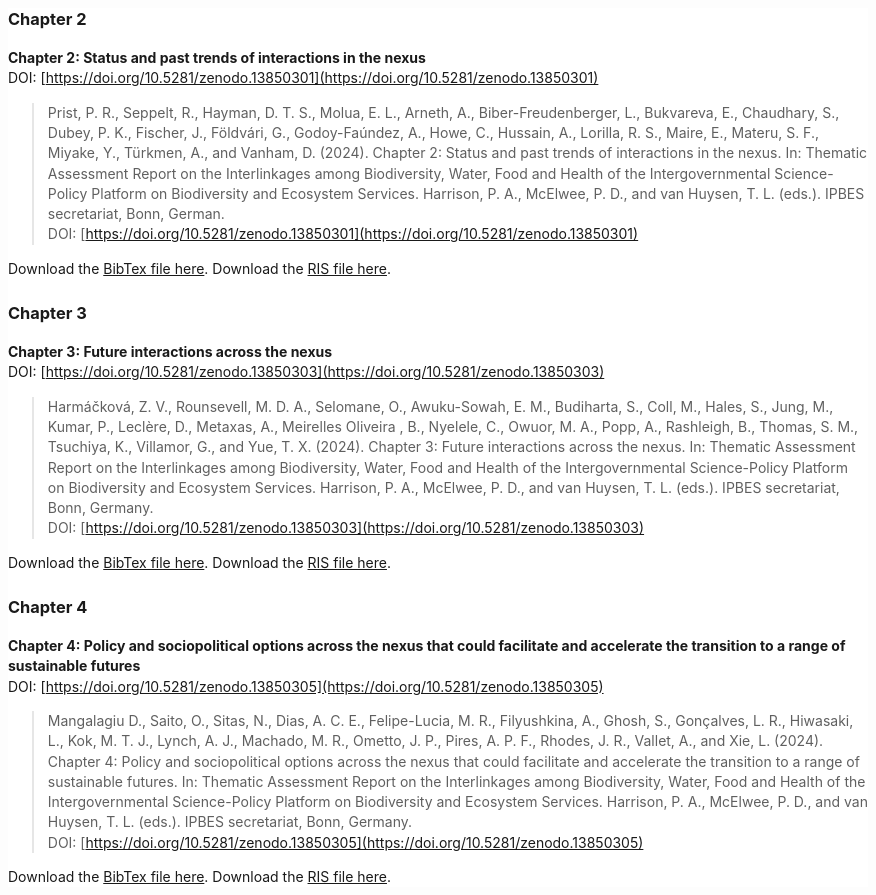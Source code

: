 ### **Chapter 2**

**Chapter 2: Status and past trends of interactions in the nexus** \
DOI: [https://doi.org/10.5281/zenodo.13850301](https://doi.org/10.5281/zenodo.13850301)

> Prist, P. R., Seppelt, R., Hayman, D. T. S., Molua, E. L., Arneth, A., Biber-Freudenberger, L., Bukvareva, E., Chaudhary, S., Dubey, P. K., Fischer, J., Földvári, G., Godoy-Faúndez, A., Howe, C., Hussain, A., Lorilla, R. S., Maire, E., Materu, S. F., Miyake, Y., Türkmen, A., and Vanham, D. (2024). Chapter 2: Status and past trends of interactions in the nexus. In: Thematic Assessment Report on the Interlinkages among Biodiversity, Water, Food and Health of the Intergovernmental Science-Policy Platform on Biodiversity and Ecosystem Services. Harrison, P. A., McElwee, P. D., and van Huysen, T. L. (eds.). IPBES secretariat, Bonn, German. \
> DOI: [https://doi.org/10.5281/zenodo.13850301](https://doi.org/10.5281/zenodo.13850301)

Download the [BibTex file here](https://ipbesdata.github.io/Citations/Nexus/Bib/Nexus_Assessment_Chapter2.bib). Download the [RIS file here](https://ipbesdata.github.io/Citations/Nexus/Ris/Nexus_Assessment_Chapter2.ris).

### **Chapter 3**

**Chapter 3: Future interactions across the nexus** \
DOI: [https://doi.org/10.5281/zenodo.13850303](https://doi.org/10.5281/zenodo.13850303)

> Harmáčková, Z. V., Rounsevell, M. D. A., Selomane, O., Awuku-Sowah, E. M., Budiharta, S., Coll, M., Hales, S., Jung, M., Kumar, P., Leclère, D., Metaxas, A., Meirelles Oliveira , B., Nyelele, C., Owuor, M. A., Popp, A., Rashleigh, B., Thomas, S. M., Tsuchiya, K., Villamor, G., and Yue, T. X. (2024). Chapter 3: Future interactions across the nexus. In: Thematic Assessment Report on the Interlinkages among Biodiversity, Water, Food and Health of the Intergovernmental Science-Policy Platform on Biodiversity and Ecosystem Services. Harrison, P. A., McElwee, P. D., and van Huysen, T. L. (eds.). IPBES secretariat, Bonn, Germany. \
> DOI: [https://doi.org/10.5281/zenodo.13850303](https://doi.org/10.5281/zenodo.13850303)

Download the [BibTex file here](https://ipbesdata.github.io/Citations/Nexus/Bib/Nexus_Assessment_Chapter3.bib). Download the [RIS file here](https://ipbesdata.github.io/Citations/Nexus/Ris/Nexus_Assessment_Chapter3.ris).

### **Chapter 4**

**Chapter 4: Policy and sociopolitical options across the nexus that could facilitate and accelerate the transition to a range of sustainable futures** \
DOI: [https://doi.org/10.5281/zenodo.13850305](https://doi.org/10.5281/zenodo.13850305)

> Mangalagiu D., Saito, O., Sitas, N., Dias, A. C. E., Felipe-Lucia, M. R., Filyushkina, A., Ghosh, S., Gonçalves, L. R., Hiwasaki, L., Kok, M. T. J., Lynch, A. J., Machado, M. R., Ometto, J. P., Pires, A. P. F., Rhodes, J. R., Vallet, A., and Xie, L. (2024). Chapter 4: Policy and sociopolitical options across the nexus that could facilitate and accelerate the transition to a range of sustainable futures. In: Thematic Assessment Report on the Interlinkages among Biodiversity, Water, Food and Health of the Intergovernmental Science-Policy Platform on Biodiversity and Ecosystem Services. Harrison, P. A., McElwee, P. D., and van Huysen, T. L. (eds.). IPBES secretariat, Bonn, Germany. \
> DOI: [https://doi.org/10.5281/zenodo.13850305](https://doi.org/10.5281/zenodo.13850305)

Download the [BibTex file here](https://ipbesdata.github.io/Citations/Nexus/Bib/Nexus_Assessment_Chapter4.bib). Download the [RIS file here](https://ipbesdata.github.io/Citations/Nexus/Ris/Nexus_Assessment_Chapter4.ris).

